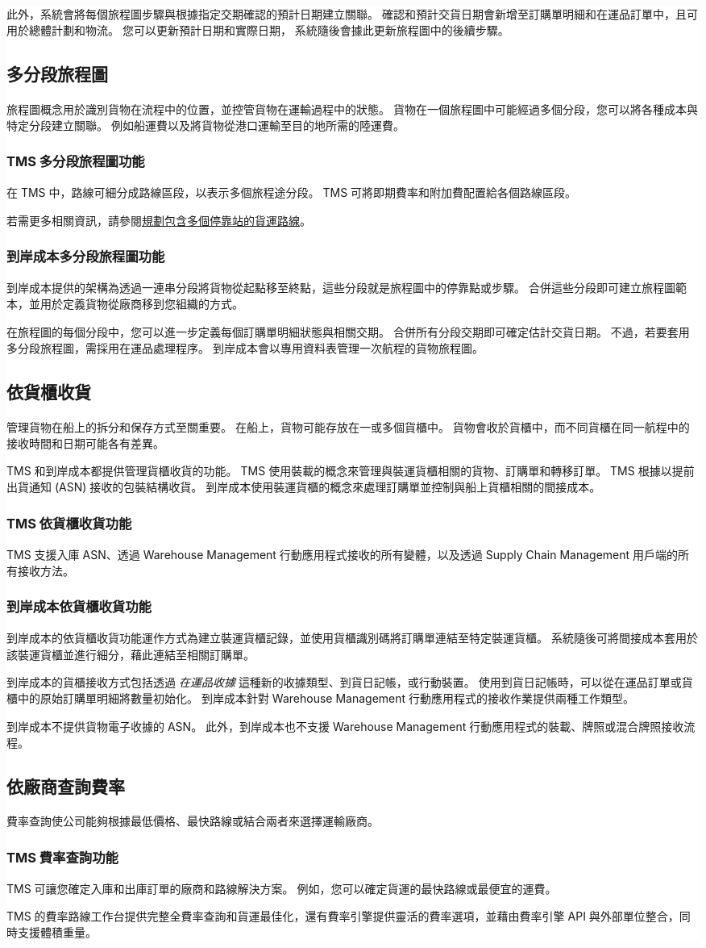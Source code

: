 此外，系統會將每個旅程圖步驟與根據指定交期確認的預計日期建立關聯。 確認和預計交貨日期會新增至訂購單明細和在運品訂單中，且可用於總體計劃和物流。 您可以更新預計日期和實際日期， 系統隨後會據此更新旅程圖中的後續步驟。

## <a name="multi-leg-journeys"></a>多分段旅程圖

旅程圖概念用於識別貨物在流程中的位置，並控管貨物在運輸過程中的狀態。 貨物在一個旅程圖中可能經過多個分段，您可以將各種成本與特定分段建立關聯。 例如船運費以及將貨物從港口運輸至目的地所需的陸運費。

### <a name="tms-multi-leg-journey-features"></a>TMS 多分段旅程圖功能

在 TMS 中，路線可細分成路線區段，以表示多個旅程途分段。 TMS 可將即期費率和附加費配置給各個路線區段。

若需更多相關資訊，請參閱[規劃包含多個停靠站的貨運路線](../transportation/plan-freight-transportation-routes-multiple-stops.md)。

### <a name="landed-cost-multi-leg-journey-features"></a>到岸成本多分段旅程圖功能

到岸成本提供的架構為透過一連串分段將貨物從起點移至終點，這些分段就是旅程圖中的停靠點或步驟。 合併這些分段即可建立旅程圖範本，並用於定義貨物從廠商移到您組織的方式。

在旅程圖的每個分段中，您可以進一步定義每個訂購單明細狀態與相關交期。 合併所有分段交期即可確定估計交貨日期。 不過，若要套用多分段旅程圖，需採用在運品處理程序。 到岸成本會以專用資料表管理一次航程的貨物旅程圖。

## <a name="receiving-by-container"></a>依貨櫃收貨

管理貨物在船上的拆分和保存方式至關重要。 在船上，貨物可能存放在一或多個貨櫃中。 貨物會收於貨櫃中，而不同貨櫃在同一航程中的接收時間和日期可能各有差異。

TMS 和到岸成本都提供管理貨櫃收貨的功能。 TMS 使用裝載的概念來管理與裝運貨櫃相關的貨物、訂購單和轉移訂單。 TMS 根據以提前出貨通知 (ASN) 接收的包裝結構收貨。 到岸成本使用裝運貨櫃的概念來處理訂購單並控制與船上貨櫃相關的間接成本。

### <a name="tms-receiving-by-container-features"></a>TMS 依貨櫃收貨功能

TMS 支援入庫 ASN、透過 Warehouse Management 行動應用程式接收的所有變體，以及透過 Supply Chain Management 用戶端的所有接收方法。

### <a name="landed-cost-receiving-by-container-features"></a>到岸成本依貨櫃收貨功能

到岸成本的依貨櫃收貨功能運作方式為建立裝運貨櫃記錄，並使用貨櫃識別碼將訂購單連結至特定裝運貨櫃。 系統隨後可將間接成本套用於該裝運貨櫃並進行細分，藉此連結至相關訂購單。

到岸成本的貨櫃接收方式包括透過 *在運品收據* 這種新的收據類型、到貨日記帳，或行動裝置。 使用到貨日記帳時，可以從在運品訂單或貨櫃中的原始訂購單明細將數量初始化。 到岸成本針對 Warehouse Management 行動應用程式的接收作業提供兩種工作類型。

到岸成本不提供貨物電子收據的 ASN。 此外，到岸成本也不支援 Warehouse Management 行動應用程式的裝載、牌照或混合牌照接收流程。

## <a name="rate-shopping-by-vendor"></a>依廠商查詢費率

費率查詢使公司能夠根據最低價格、最快路線或結合兩者來選擇運輸廠商。

### <a name="tms-rate-shopping-features"></a>TMS 費率查詢功能

TMS 可讓您確定入庫和出庫訂單的廠商和路線解決方案。 例如，您可以確定貨運的最快路線或最便宜的運費。

TMS 的費率路線工作台提供完整全費率查詢和貨運最佳化，還有費率引擎提供靈活的費率選項，並藉由費率引擎 API 與外部單位整合，同時支援體積重量。
